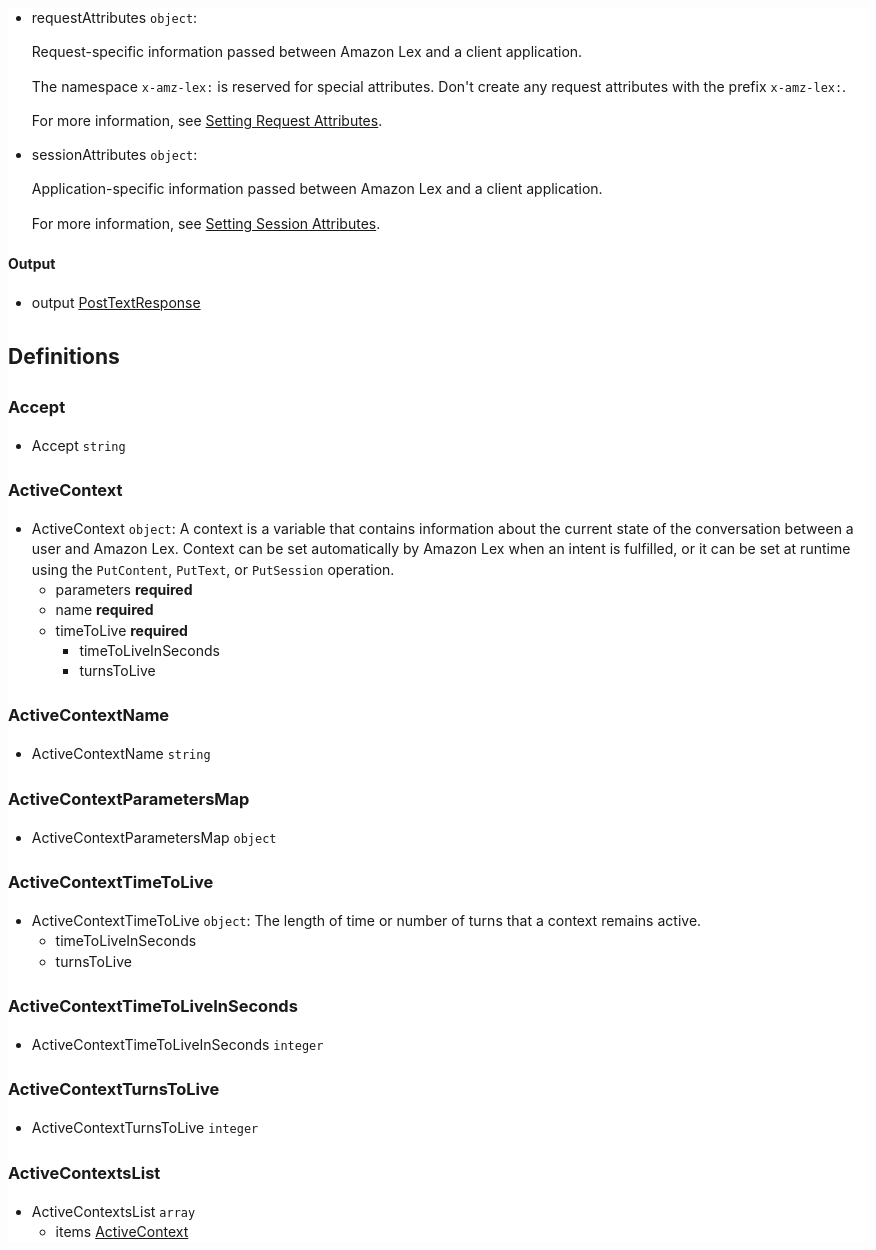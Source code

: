   * requestAttributes `object`: <p>Request-specific information passed between Amazon Lex and a client application.</p> <p>The namespace <code>x-amz-lex:</code> is reserved for special attributes. Don't create any request attributes with the prefix <code>x-amz-lex:</code>.</p> <p>For more information, see <a href="https://docs.aws.amazon.com/lex/latest/dg/context-mgmt.html#context-mgmt-request-attribs">Setting Request Attributes</a>.</p>
  * sessionAttributes `object`: <p>Application-specific information passed between Amazon Lex and a client application.</p> <p>For more information, see <a href="https://docs.aws.amazon.com/lex/latest/dg/context-mgmt.html#context-mgmt-session-attribs">Setting Session Attributes</a>.</p>

#### Output
* output [PostTextResponse](#posttextresponse)



## Definitions

### Accept
* Accept `string`

### ActiveContext
* ActiveContext `object`: A context is a variable that contains information about the current state of the conversation between a user and Amazon Lex. Context can be set automatically by Amazon Lex when an intent is fulfilled, or it can be set at runtime using the <code>PutContent</code>, <code>PutText</code>, or <code>PutSession</code> operation.
  * parameters **required**
  * name **required**
  * timeToLive **required**
    * timeToLiveInSeconds
    * turnsToLive

### ActiveContextName
* ActiveContextName `string`

### ActiveContextParametersMap
* ActiveContextParametersMap `object`

### ActiveContextTimeToLive
* ActiveContextTimeToLive `object`: The length of time or number of turns that a context remains active.
  * timeToLiveInSeconds
  * turnsToLive

### ActiveContextTimeToLiveInSeconds
* ActiveContextTimeToLiveInSeconds `integer`

### ActiveContextTurnsToLive
* ActiveContextTurnsToLive `integer`

### ActiveContextsList
* ActiveContextsList `array`
  * items [ActiveContext](#activecontext)
